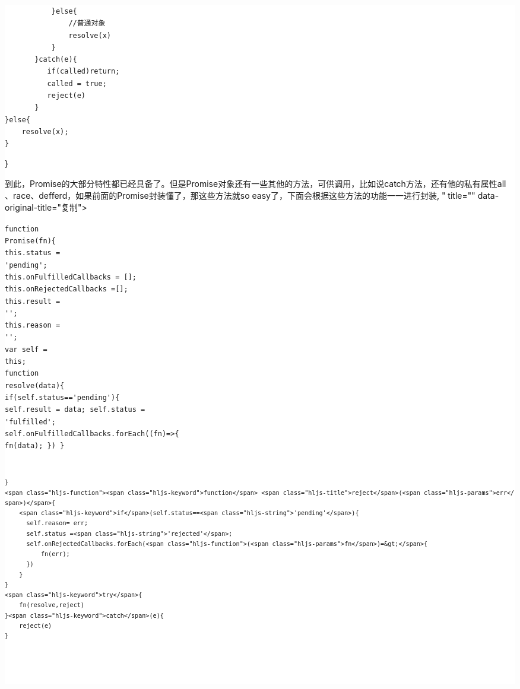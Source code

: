                }else{
                   //普通对象
                   resolve(x)
               }
           }catch(e){
              if(called)return;
              called = true;
              reject(e)
           }
    }else{
        resolve(x);
    }    
}

 到此，Promise的大部分特性都已经具备了。但是Promise对象还有一些其他的方法，可供调用，比如说catch方法，还有他的私有属性all 、race、defferd，如果前面的Promise封装懂了，那这些方法就so easy了，下面会根据这些方法的功能一一进行封装,
 " title="" data-original-title="复制"></span>
      <span type="button" class="saveToNote code-tool" data-toggle="tooltip" data-placement="top" title="" data-original-title="放进笔记"></span>
      </div>
      </div><pre class="hljs javascript"><code><span class="hljs-function"><span class="hljs-keyword">function</span> <span class="hljs-title">Promise</span>(<span class="hljs-params">fn</span>)</span>{
    <span class="hljs-keyword">this</span>.status = <span class="hljs-string">'pending'</span>;
    <span class="hljs-keyword">this</span>.onFulfilledCallbacks = [];
    <span class="hljs-keyword">this</span>.onRejectedCallbacks =[]; 
    <span class="hljs-keyword">this</span>.result = <span class="hljs-string">''</span>;
    <span class="hljs-keyword">this</span>.reason = <span class="hljs-string">''</span>;
    <span class="hljs-keyword">var</span> self = <span class="hljs-keyword">this</span>;
    <span class="hljs-function"><span class="hljs-keyword">function</span> <span class="hljs-title">resolve</span>(<span class="hljs-params">data</span>)</span>{
        <span class="hljs-keyword">if</span>(self.status==<span class="hljs-string">'pending'</span>){
            self.result = data;
            self.status = <span class="hljs-string">'fulfilled'</span>;
            self.onFulfilledCallbacks.forEach(<span class="hljs-function">(<span class="hljs-params">fn</span>)=&gt;</span>{
                fn(data);
            })
        }
          
    }
    <span class="hljs-function"><span class="hljs-keyword">function</span> <span class="hljs-title">reject</span>(<span class="hljs-params">err</span>)</span>{           
        <span class="hljs-keyword">if</span>(self.status==<span class="hljs-string">'pending'</span>){
          self.reason= err;
          self.status =<span class="hljs-string">'rejected'</span>;
          self.onRejectedCallbacks.forEach(<span class="hljs-function">(<span class="hljs-params">fn</span>)=&gt;</span>{
              fn(err);
          })
        }
    }
    <span class="hljs-keyword">try</span>{
        fn(resolve,reject)
    }<span class="hljs-keyword">catch</span>(e){
        reject(e)
    }
    